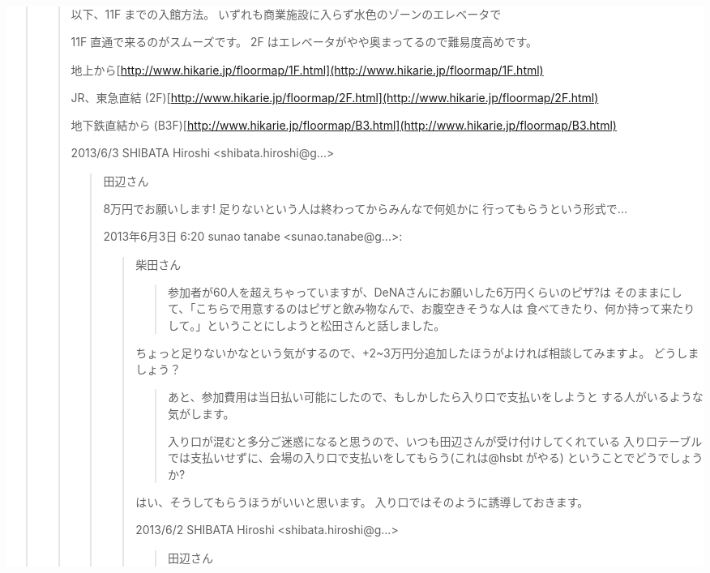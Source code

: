 > > 
> > 以下、11F までの入館方法。 いずれも商業施設に入らず水色のゾーンのエレベータで
> > 
> > 11F 直通で来るのがスムーズです。 2F はエレベータがやや奥まってるので難易度高めです。
> > 
> > 地上から[http://www.hikarie.jp/floormap/1F.html](http://www.hikarie.jp/floormap/1F.html)
> > 
> > JR、東急直結 (2F)[http://www.hikarie.jp/floormap/2F.html](http://www.hikarie.jp/floormap/2F.html)
> > 
> > 地下鉄直結から (B3F)[http://www.hikarie.jp/floormap/B3.html](http://www.hikarie.jp/floormap/B3.html)
> > 
> > 2013/6/3 SHIBATA Hiroshi \<shibata.hiroshi@g...\>
> > 
> > > 田辺さん
> > > 
> > > 8万円でお願いします! 足りないという人は終わってからみんなで何処かに 行ってもらうという形式で...
> > > 
> > > 2013年6月3日 6:20 sunao tanabe \<sunao.tanabe@g...\>:
> > > 
> > > > 柴田さん
> > > > 
> > > > > 参加者が60人を超えちゃっていますが、DeNAさんにお願いした6万円くらいのピザ?は そのままにして、「こちらで用意するのはピザと飲み物なんで、お腹空きそうな人は 食べてきたり、何か持って来たりして。」ということにしようと松田さんと話しました。
> > > > 
> > > > ちょっと足りないかなという気がするので、+2~3万円分追加したほうがよければ相談してみますよ。 どうしましょう？
> > > > 
> > > > > あと、参加費用は当日払い可能にしたので、もしかしたら入り口で支払いをしようと する人がいるような気がします。
> > > > > 
> > > > > 入り口が混むと多分ご迷惑になると思うので、いつも田辺さんが受け付けしてくれている 入り口テーブルでは支払いせずに、会場の入り口で支払いをしてもらう(これは@hsbt がやる) ということでどうでしょうか?
> > > > 
> > > > はい、そうしてもらうほうがいいと思います。 入り口ではそのように誘導しておきます。
> > > > 
> > > > 2013/6/2 SHIBATA Hiroshi \<shibata.hiroshi@g...\>
> > > > 
> > > > > 田辺さん
> > > > > 
